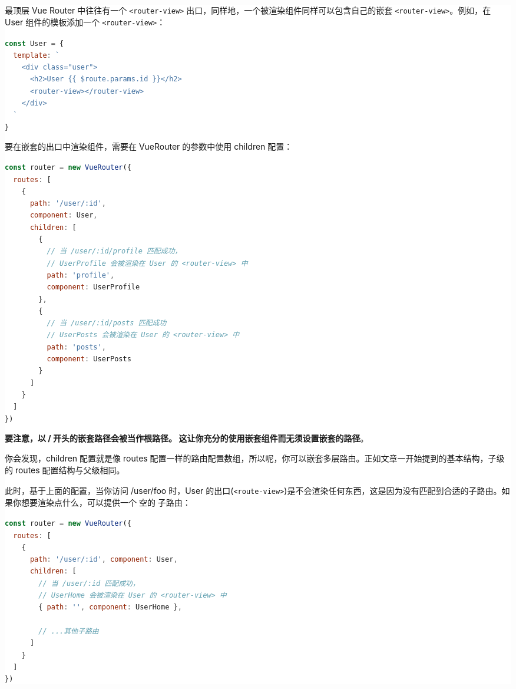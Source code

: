 最顶层 Vue Router 中往往有一个 `<router-view>` 出口，同样地，一个被渲染组件同样可以包含自己的嵌套 `<router-view>`。例如，在 User 组件的模板添加一个 `<router-view>`：

```javascript
const User = {
  template: `
    <div class="user">
      <h2>User {{ $route.params.id }}</h2>
      <router-view></router-view>
    </div>
  `
}
```

要在嵌套的出口中渲染组件，需要在 VueRouter 的参数中使用 children 配置：

```javascript
const router = new VueRouter({
  routes: [
    { 
      path: '/user/:id',
      component: User,
      children: [
        {
          // 当 /user/:id/profile 匹配成功，
          // UserProfile 会被渲染在 User 的 <router-view> 中
          path: 'profile',
          component: UserProfile
        },
        {
          // 当 /user/:id/posts 匹配成功
          // UserPosts 会被渲染在 User 的 <router-view> 中
          path: 'posts',
          component: UserPosts
        }
      ]
    }
  ]
})
```

**要注意，以 / 开头的嵌套路径会被当作根路径。 这让你充分的使用嵌套组件而无须设置嵌套的路径**。

你会发现，children 配置就是像 routes 配置一样的路由配置数组，所以呢，你可以嵌套多层路由。正如文章一开始提到的基本结构，子级的 routes 配置结构与父级相同。

此时，基于上面的配置，当你访问 /user/foo 时，User 的出口(`<route-view>`)是不会渲染任何东西，这是因为没有匹配到合适的子路由。如果你想要渲染点什么，可以提供一个 空的 子路由：

```javascript
const router = new VueRouter({
  routes: [
    {
      path: '/user/:id', component: User,
      children: [
        // 当 /user/:id 匹配成功，
        // UserHome 会被渲染在 User 的 <router-view> 中
        { path: '', component: UserHome },

        // ...其他子路由
      ]
    }
  ]
})
```
